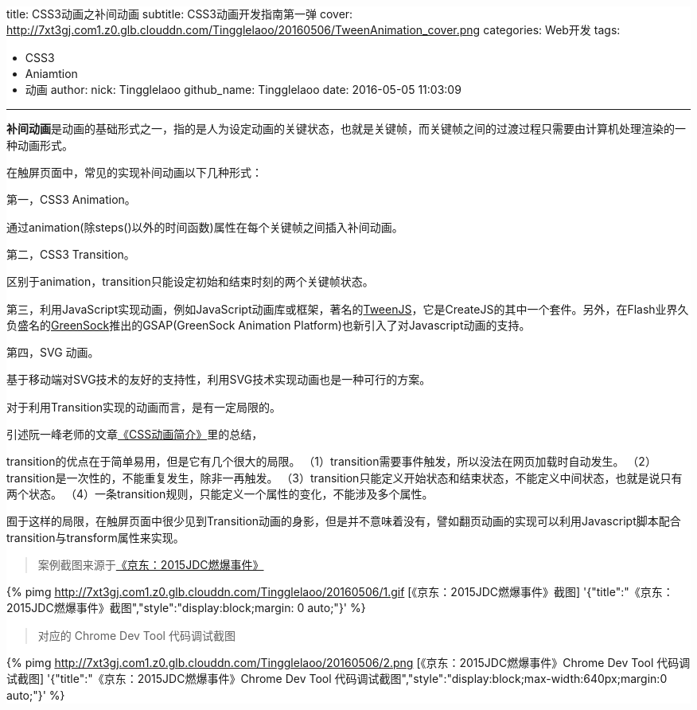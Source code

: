 title: CSS3动画之补间动画
subtitle: CSS3动画开发指南第一弹
cover: http://7xt3gj.com1.z0.glb.clouddn.com/Tingglelaoo/20160506/TweenAnimation_cover.png
categories: Web开发
tags:
  - CSS3
  - Aniamtion
  - 动画
author:
  nick: Tingglelaoo
  github_name: Tingglelaoo
date: 2016-05-05 11:03:09
---


**补间动画**是动画的基础形式之一，指的是人为设定动画的关键状态，也就是关键帧，而关键帧之间的过渡过程只需要由计算机处理渲染的一种动画形式。

在触屏页面中，常见的实现补间动画以下几种形式：

第一，CSS3 Animation。

通过animation(除steps()以外的时间函数)属性在每个关键帧之间插入补间动画。

第二，CSS3 Transition。

区别于animation，transition只能设定初始和结束时刻的两个关键帧状态。

第三，利用JavaScript实现动画，例如JavaScript动画库或框架，著名的[TweenJS](<http://createjs.cc/tweenjs/>)，它是CreateJS的其中一个套件。另外，在Flash业界久负盛名的[GreenSock](<http://greensock.com/>)推出的GSAP(GreenSock Animation Platform)也新引入了对Javascript动画的支持。

第四，SVG 动画。

基于移动端对SVG技术的友好的支持性，利用SVG技术实现动画也是一种可行的方案。

对于利用Transition实现的动画而言，是有一定局限的。

引述阮一峰老师的文章[《CSS动画简介》](http://www.ruanyifeng.com/blog/2014/02/css_transition_and_animation.html)里的总结，

> 
transition的优点在于简单易用，但是它有几个很大的局限。
（1）transition需要事件触发，所以没法在网页加载时自动发生。
（2）transition是一次性的，不能重复发生，除非一再触发。
（3）transition只能定义开始状态和结束状态，不能定义中间状态，也就是说只有两个状态。
（4）一条transition规则，只能定义一个属性的变化，不能涉及多个属性。


囿于这样的局限，在触屏页面中很少见到Transition动画的身影，但是并不意味着没有，譬如翻页动画的实现可以利用Javascript脚本配合transition与transform属性来实现。
> 案例截图来源于[《京东：2015JDC燃爆事件》](<http://wqs.jd.com/promote//2015/paper/index.html>)

{% pimg http://7xt3gj.com1.z0.glb.clouddn.com/Tingglelaoo/20160506/1.gif [《京东：2015JDC燃爆事件》截图] '{"title":"《京东：2015JDC燃爆事件》截图","style":"display:block;margin: 0 auto;"}' %}

>对应的 Chrome Dev Tool 代码调试截图

{% pimg http://7xt3gj.com1.z0.glb.clouddn.com/Tingglelaoo/20160506/2.png [《京东：2015JDC燃爆事件》Chrome Dev Tool 代码调试截图] '{"title":"《京东：2015JDC燃爆事件》Chrome Dev Tool 代码调试截图","style":"display:block;max-width:640px;margin:0 auto;"}' %}
